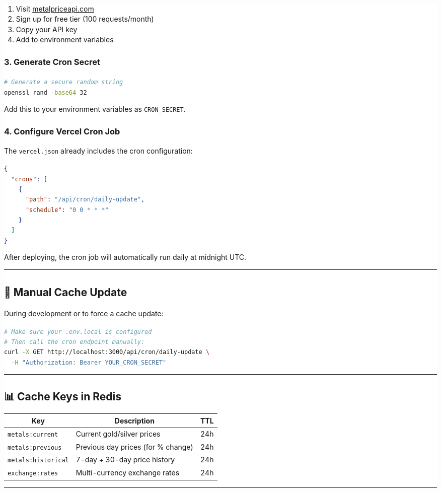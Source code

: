 1. Visit [metalpriceapi.com](https://metalpriceapi.com/)
2. Sign up for free tier (100 requests/month)
3. Copy your API key
4. Add to environment variables

### 3. **Generate Cron Secret**

```bash
# Generate a secure random string
openssl rand -base64 32
```

Add this to your environment variables as `CRON_SECRET`.

### 4. **Configure Vercel Cron Job**

The `vercel.json` already includes the cron configuration:

```json
{
  "crons": [
    {
      "path": "/api/cron/daily-update",
      "schedule": "0 0 * * *"
    }
  ]
}
```

After deploying, the cron job will automatically run daily at midnight UTC.

---

## 🔄 Manual Cache Update

During development or to force a cache update:

```bash
# Make sure your .env.local is configured
# Then call the cron endpoint manually:
curl -X GET http://localhost:3000/api/cron/daily-update \
  -H "Authorization: Bearer YOUR_CRON_SECRET"
```

---

## 📊 Cache Keys in Redis

| Key                 | Description                        | TTL |
| ------------------- | ---------------------------------- | --- |
| `metals:current`    | Current gold/silver prices         | 24h |
| `metals:previous`   | Previous day prices (for % change) | 24h |
| `metals:historical` | 7-day + 30-day price history       | 24h |
| `exchange:rates`    | Multi-currency exchange rates      | 24h |

---